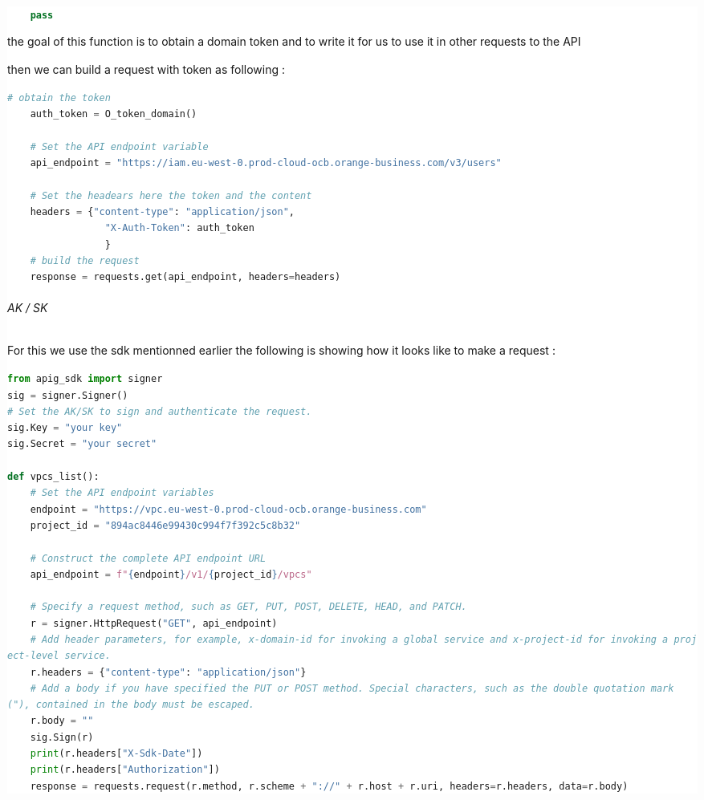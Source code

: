 ```python
    pass
```
the goal of this function is to obtain a domain token and to write it for us to use it in other requests to the API

then we can build a request with token as following : 

```python
# obtain the token
    auth_token = O_token_domain()

    # Set the API endpoint variable
    api_endpoint = "https://iam.eu-west-0.prod-cloud-ocb.orange-business.com/v3/users"
    
    # Set the headears here the token and the content
    headers = {"content-type": "application/json",
                 "X-Auth-Token": auth_token               
                 }
    # build the request
    response = requests.get(api_endpoint, headers=headers)

```
###### AK / SK
For this we use the sdk mentionned earlier the following is showing how it looks like to make a request : 
```python
from apig_sdk import signer
sig = signer.Signer()
# Set the AK/SK to sign and authenticate the request.
sig.Key = "your key"
sig.Secret = "your secret"

def vpcs_list():
    # Set the API endpoint variables
    endpoint = "https://vpc.eu-west-0.prod-cloud-ocb.orange-business.com"
    project_id = "894ac8446e99430c994f7f392c5c8b32"

    # Construct the complete API endpoint URL
    api_endpoint = f"{endpoint}/v1/{project_id}/vpcs"

    # Specify a request method, such as GET, PUT, POST, DELETE, HEAD, and PATCH.
    r = signer.HttpRequest("GET", api_endpoint)
    # Add header parameters, for example, x-domain-id for invoking a global service and x-project-id for invoking a project-level service.
    r.headers = {"content-type": "application/json"}
    # Add a body if you have specified the PUT or POST method. Special characters, such as the double quotation mark ("), contained in the body must be escaped.
    r.body = ""
    sig.Sign(r)
    print(r.headers["X-Sdk-Date"])
    print(r.headers["Authorization"])
    response = requests.request(r.method, r.scheme + "://" + r.host + r.uri, headers=r.headers, data=r.body)

```
